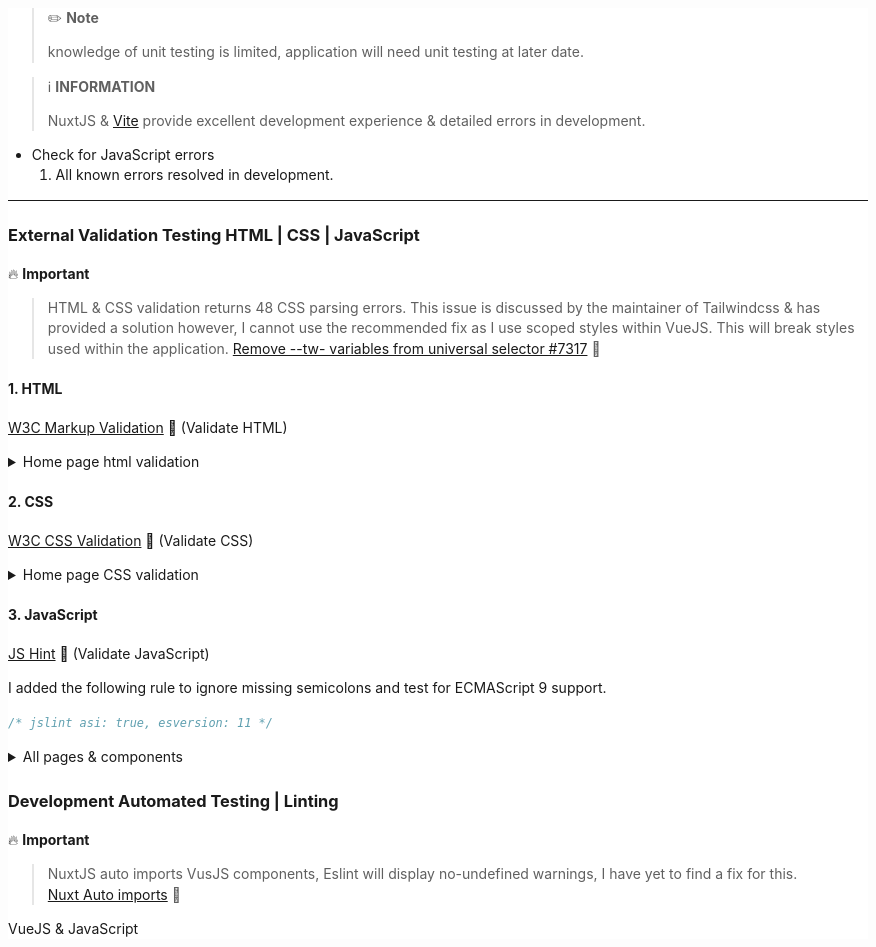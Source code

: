 > ✏️ **Note**
> 
> knowledge of unit testing is limited, application will need unit testing at later date.

> ℹ️ **INFORMATION**
> 
> NuxtJS & [Vite](https://vitejs.dev/) provide excellent development experience & detailed errors in development.

- Check for JavaScript errors
  1. All known errors resolved in development.

---


### External Validation Testing HTML | CSS | JavaScript

🔥 **Important**
>
> HTML & CSS validation returns 48 CSS parsing errors. This issue is discussed by the maintainer of Tailwindcss & has provided a solution however, 
> I cannot use the recommended fix as I use scoped styles within VueJS. This will break styles used within the application.
> [Remove --tw- variables from universal selector #7317](https://github.com/tailwindlabs/tailwindcss/discussions/7317) 🔗

#### 1. HTML

[W3C Markup Validation](https://validator.w3.org/) 🔗 (Validate HTML)

<details><summary>Home page html validation</summary></details>

#### 2. CSS

[W3C CSS Validation](https://jigsaw.w3.org/css-validator/#validate_by_upload) 🔗 (Validate CSS)

<details><summary>Home page CSS validation</summary></details>

#### 3. JavaScript

[JS Hint](https://jshint.com) 🔗 (Validate JavaScript)

I added the following rule to ignore missing semicolons and test for ECMAScript 9 support.

```javascript
/* jslint asi: true, esversion: 11 */
```

<details><summary>All pages & components</summary></details>

### Development Automated Testing | Linting

🔥 **Important**
>
> NuxtJS auto imports VusJS components, Eslint will display no-undefined warnings, I have yet to find a fix for this.<br>[Nuxt Auto imports](https://v3.nuxtjs.org/guide/concepts/auto-imports) 🔗

VueJS & JavaScript
